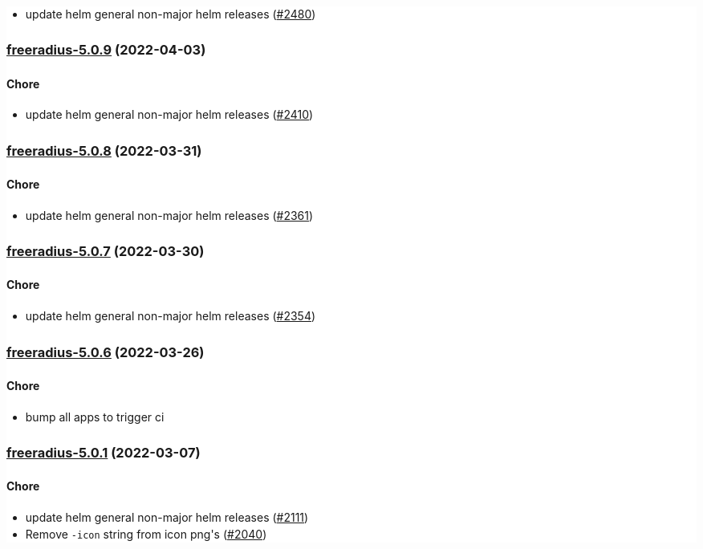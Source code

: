 * update helm general non-major helm releases ([#2480](https://github.com/truecharts/apps/issues/2480))



<a name="freeradius-5.0.9"></a>
### [freeradius-5.0.9](https://github.com/truecharts/apps/compare/freeradius-5.0.8...freeradius-5.0.9) (2022-04-03)

#### Chore

* update helm general non-major helm releases ([#2410](https://github.com/truecharts/apps/issues/2410))



<a name="freeradius-5.0.8"></a>
### [freeradius-5.0.8](https://github.com/truecharts/apps/compare/freeradius-5.0.7...freeradius-5.0.8) (2022-03-31)

#### Chore

* update helm general non-major helm releases ([#2361](https://github.com/truecharts/apps/issues/2361))



<a name="freeradius-5.0.7"></a>
### [freeradius-5.0.7](https://github.com/truecharts/apps/compare/freeradius-5.0.6...freeradius-5.0.7) (2022-03-30)

#### Chore

* update helm general non-major helm releases ([#2354](https://github.com/truecharts/apps/issues/2354))



<a name="freeradius-5.0.6"></a>
### [freeradius-5.0.6](https://github.com/truecharts/apps/compare/freeradius-5.0.5...freeradius-5.0.6) (2022-03-26)

#### Chore

* bump all apps to trigger ci



<a name="freeradius-5.0.1"></a>
### [freeradius-5.0.1](https://github.com/truecharts/apps/compare/freeradius-5.0.0...freeradius-5.0.1) (2022-03-07)

#### Chore

* update helm general non-major helm releases ([#2111](https://github.com/truecharts/apps/issues/2111))
* Remove `-icon` string from icon png's ([#2040](https://github.com/truecharts/apps/issues/2040))
